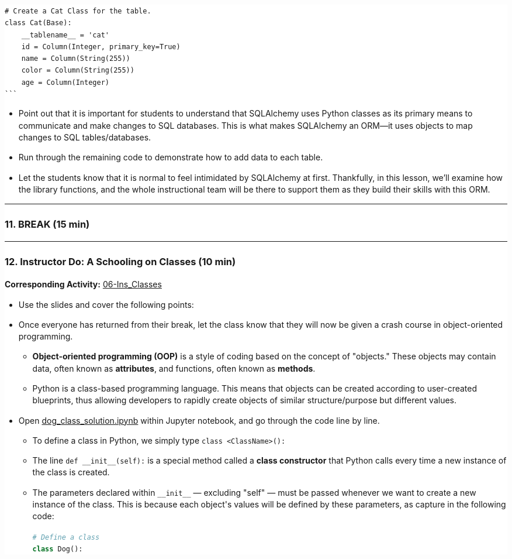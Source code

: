     # Create a Cat Class for the table.
    class Cat(Base):
        __tablename__ = 'cat'
        id = Column(Integer, primary_key=True)
        name = Column(String(255))
        color = Column(String(255))
        age = Column(Integer)
    ```


  * Point out that it is important for students to understand that SQLAlchemy uses Python classes as its primary means to communicate and make changes to SQL databases. This is what makes SQLAlchemy an ORM—it uses objects to map changes to SQL tables/databases.

  * Run through the remaining code to demonstrate how to add data to each table.

* Let the students know that it is normal to feel intimidated by SQLAlchemy at first. Thankfully, in this lesson, we’ll examine how the library functions, and the whole instructional team will be there to support them as they build their skills with this ORM.

---

### 11. BREAK (15 min)

---

### 12. Instructor Do: A Schooling on Classes (10 min)

**Corresponding Activity:** [06-Ins_Classes](Activities/06-Ins_Classes/)

* Use the slides and cover the following points:

* Once everyone has returned from their break, let the class know that they will now be given a crash course in object-oriented programming.

  * **Object-oriented programming (OOP)** is a style of coding based on the concept of "objects." These objects may contain data, often known as **attributes**, and functions, often known as **methods**.

  * Python is a class-based programming language. This means that objects can be created according to user-created blueprints, thus allowing developers to rapidly create objects of similar structure/purpose but different values.

* Open [dog_class_solution.ipynb](Activities/06-Ins_Classes/Solved/dog_class_solution.ipynb) within Jupyter notebook, and go through the code line by line.

  * To define a class in Python, we simply type `class <ClassName>():`

  * The line `def __init__(self):` is a special method called a **class constructor** that Python calls every time a new instance of the class is created.

  * The parameters declared within `__init__` &mdash; excluding "self" &mdash; must be passed whenever we want to create a new instance of the class. This is because each object's values will be defined by these parameters, as capture in the following code:

    ```python
    # Define a class
    class Dog():
